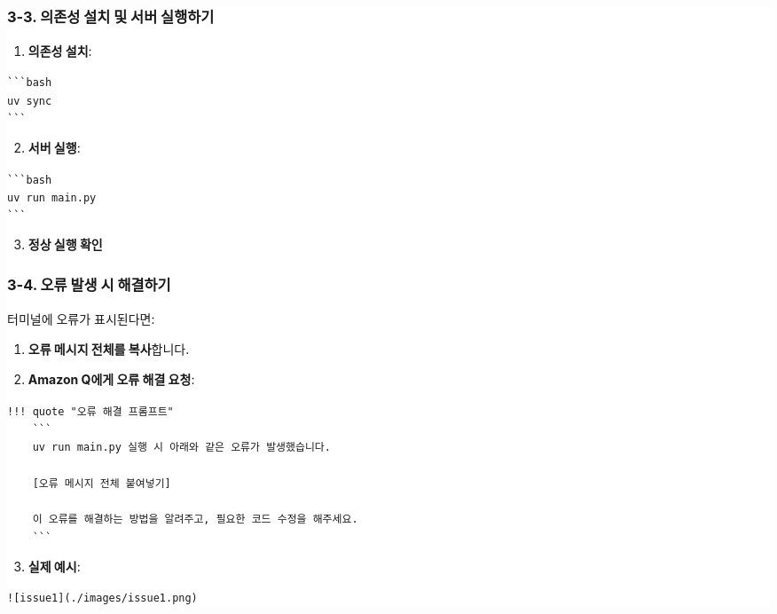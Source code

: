 
### 3-3. 의존성 설치 및 서버 실행하기

  1. **의존성 설치**:

    ```bash
    uv sync
    ```

  2. **서버 실행**:

    ```bash
    uv run main.py
    ```

  3. **정상 실행 확인**

### 3-4. 오류 발생 시 해결하기

터미널에 오류가 표시된다면:

  1. **오류 메시지 전체를 복사**합니다.

  2. **Amazon Q에게 오류 해결 요청**:

    !!! quote "오류 해결 프롬프트"
        ```
        uv run main.py 실행 시 아래와 같은 오류가 발생했습니다.
        
        [오류 메시지 전체 붙여넣기]
        
        이 오류를 해결하는 방법을 알려주고, 필요한 코드 수정을 해주세요.
        ```

  3. **실제 예시**:

    ![issue1](./images/issue1.png)
